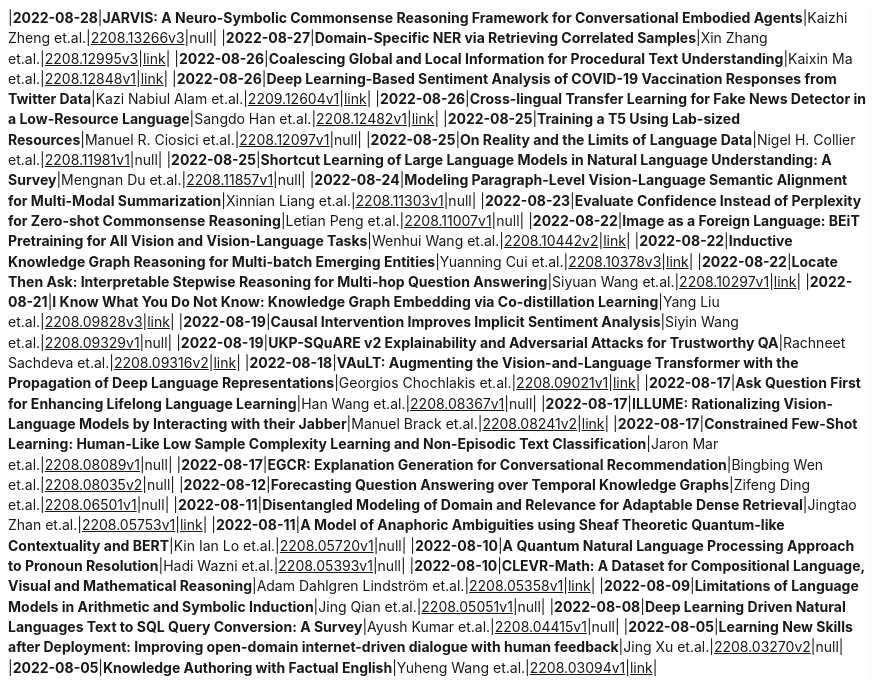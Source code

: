 |**2022-08-28**|**JARVIS: A Neuro-Symbolic Commonsense Reasoning Framework for Conversational Embodied Agents**|Kaizhi Zheng et.al.|[2208.13266v3](http://arxiv.org/abs/2208.13266v3)|null|
|**2022-08-27**|**Domain-Specific NER via Retrieving Correlated Samples**|Xin Zhang et.al.|[2208.12995v3](http://arxiv.org/abs/2208.12995v3)|[link](https://github.com/izhx/ner-unlabeled-data-retrieval)|
|**2022-08-26**|**Coalescing Global and Local Information for Procedural Text Understanding**|Kaixin Ma et.al.|[2208.12848v1](http://arxiv.org/abs/2208.12848v1)|[link](https://github.com/mayer123/cgli)|
|**2022-08-26**|**Deep Learning-Based Sentiment Analysis of COVID-19 Vaccination Responses from Twitter Data**|Kazi Nabiul Alam et.al.|[2209.12604v1](http://arxiv.org/abs/2209.12604v1)|[link](https://github.com/Shakib-IO/Covid-19_Sentiment_Analysis)|
|**2022-08-26**|**Cross-lingual Transfer Learning for Fake News Detector in a Low-Resource Language**|Sangdo Han et.al.|[2208.12482v1](http://arxiv.org/abs/2208.12482v1)|[link](https://github.com/hansd410/cross-lingfnd)|
|**2022-08-25**|**Training a T5 Using Lab-sized Resources**|Manuel R. Ciosici et.al.|[2208.12097v1](http://arxiv.org/abs/2208.12097v1)|null|
|**2022-08-25**|**On Reality and the Limits of Language Data**|Nigel H. Collier et.al.|[2208.11981v1](http://arxiv.org/abs/2208.11981v1)|null|
|**2022-08-25**|**Shortcut Learning of Large Language Models in Natural Language Understanding: A Survey**|Mengnan Du et.al.|[2208.11857v1](http://arxiv.org/abs/2208.11857v1)|null|
|**2022-08-24**|**Modeling Paragraph-Level Vision-Language Semantic Alignment for Multi-Modal Summarization**|Xinnian Liang et.al.|[2208.11303v1](http://arxiv.org/abs/2208.11303v1)|null|
|**2022-08-23**|**Evaluate Confidence Instead of Perplexity for Zero-shot Commonsense Reasoning**|Letian Peng et.al.|[2208.11007v1](http://arxiv.org/abs/2208.11007v1)|null|
|**2022-08-22**|**Image as a Foreign Language: BEiT Pretraining for All Vision and Vision-Language Tasks**|Wenhui Wang et.al.|[2208.10442v2](http://arxiv.org/abs/2208.10442v2)|[link](https://github.com/microsoft/unilm/tree/master/beit)|
|**2022-08-22**|**Inductive Knowledge Graph Reasoning for Multi-batch Emerging Entities**|Yuanning Cui et.al.|[2208.10378v3](http://arxiv.org/abs/2208.10378v3)|[link](https://github.com/nju-websoft/mbe)|
|**2022-08-22**|**Locate Then Ask: Interpretable Stepwise Reasoning for Multi-hop Question Answering**|Siyuan Wang et.al.|[2208.10297v1](http://arxiv.org/abs/2208.10297v1)|[link](https://github.com/wangsygit/stepwiseqa)|
|**2022-08-21**|**I Know What You Do Not Know: Knowledge Graph Embedding via Co-distillation Learning**|Yang Liu et.al.|[2208.09828v3](http://arxiv.org/abs/2208.09828v3)|[link](https://github.com/nju-websoft/cole)|
|**2022-08-19**|**Causal Intervention Improves Implicit Sentiment Analysis**|Siyin Wang et.al.|[2208.09329v1](http://arxiv.org/abs/2208.09329v1)|null|
|**2022-08-19**|**UKP-SQuARE v2 Explainability and Adversarial Attacks for Trustworthy QA**|Rachneet Sachdeva et.al.|[2208.09316v2](http://arxiv.org/abs/2208.09316v2)|[link](https://github.com/ukp-square/square-core)|
|**2022-08-18**|**VAuLT: Augmenting the Vision-and-Language Transformer with the Propagation of Deep Language Representations**|Georgios Chochlakis et.al.|[2208.09021v1](http://arxiv.org/abs/2208.09021v1)|[link](https://github.com/gchochla/vault)|
|**2022-08-17**|**Ask Question First for Enhancing Lifelong Language Learning**|Han Wang et.al.|[2208.08367v1](http://arxiv.org/abs/2208.08367v1)|null|
|**2022-08-17**|**ILLUME: Rationalizing Vision-Language Models by Interacting with their Jabber**|Manuel Brack et.al.|[2208.08241v2](http://arxiv.org/abs/2208.08241v2)|[link](https://github.com/ml-research/ILLUME)|
|**2022-08-17**|**Constrained Few-Shot Learning: Human-Like Low Sample Complexity Learning and Non-Episodic Text Classification**|Jaron Mar et.al.|[2208.08089v1](http://arxiv.org/abs/2208.08089v1)|null|
|**2022-08-17**|**EGCR: Explanation Generation for Conversational Recommendation**|Bingbing Wen et.al.|[2208.08035v2](http://arxiv.org/abs/2208.08035v2)|null|
|**2022-08-12**|**Forecasting Question Answering over Temporal Knowledge Graphs**|Zifeng Ding et.al.|[2208.06501v1](http://arxiv.org/abs/2208.06501v1)|null|
|**2022-08-11**|**Disentangled Modeling of Domain and Relevance for Adaptable Dense Retrieval**|Jingtao Zhan et.al.|[2208.05753v1](http://arxiv.org/abs/2208.05753v1)|[link](https://github.com/jingtaozhan/disentangled-retriever)|
|**2022-08-11**|**A Model of Anaphoric Ambiguities using Sheaf Theoretic Quantum-like Contextuality and BERT**|Kin Ian Lo et.al.|[2208.05720v1](http://arxiv.org/abs/2208.05720v1)|null|
|**2022-08-10**|**A Quantum Natural Language Processing Approach to Pronoun Resolution**|Hadi Wazni et.al.|[2208.05393v1](http://arxiv.org/abs/2208.05393v1)|null|
|**2022-08-10**|**CLEVR-Math: A Dataset for Compositional Language, Visual and Mathematical Reasoning**|Adam Dahlgren Lindström et.al.|[2208.05358v1](http://arxiv.org/abs/2208.05358v1)|[link](https://github.com/dali-does/clevr-math)|
|**2022-08-09**|**Limitations of Language Models in Arithmetic and Symbolic Induction**|Jing Qian et.al.|[2208.05051v1](http://arxiv.org/abs/2208.05051v1)|null|
|**2022-08-08**|**Deep Learning Driven Natural Languages Text to SQL Query Conversion: A Survey**|Ayush Kumar et.al.|[2208.04415v1](http://arxiv.org/abs/2208.04415v1)|null|
|**2022-08-05**|**Learning New Skills after Deployment: Improving open-domain internet-driven dialogue with human feedback**|Jing Xu et.al.|[2208.03270v2](http://arxiv.org/abs/2208.03270v2)|null|
|**2022-08-05**|**Knowledge Authoring with Factual English**|Yuheng Wang et.al.|[2208.03094v1](http://arxiv.org/abs/2208.03094v1)|[link](https://github.com/yuhengwang1/kalm-fl)|